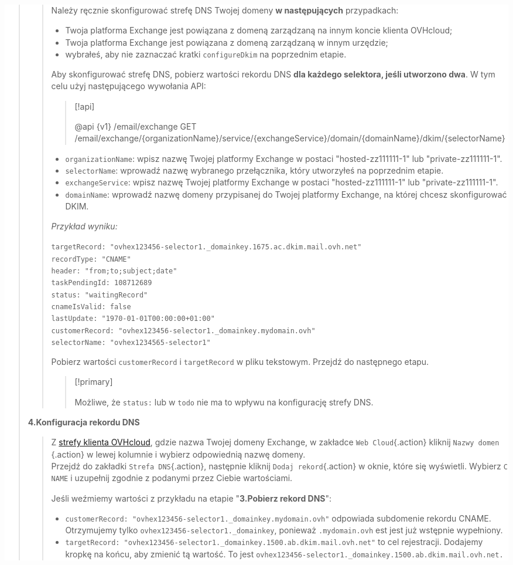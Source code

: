 >> Należy ręcznie skonfigurować strefę DNS Twojej domeny **w następujących** przypadkach:
>>
>> - Twoja platforma Exchange jest powiązana z domeną zarządzaną na innym koncie klienta OVHcloud;<br>
>> - Twoja platforma Exchange jest powiązana z domeną zarządzaną w innym urzędzie;<br>
>> - wybrałeś, aby nie zaznaczać kratki `configureDkim` na poprzednim etapie.<br>
>>
>> Aby skonfigurować strefę DNS, pobierz wartości rekordu DNS **dla każdego selektora, jeśli utworzono dwa**. W tym celu użyj następującego wywołania API:
>>
>> > [!api]
>> >
>> > @api {v1} /email/exchange GET /email/exchange/{organizationName}/service/{exchangeService}/domain/{domainName}/dkim/{selectorName}
>> >
>>
>> - `organizationName`: wpisz nazwę Twojej platformy Exchange w postaci "hosted-zz111111-1" lub "private-zz111111-1".
>> - `selectorName`: wprowadź nazwę wybranego przełącznika, który utworzyłeś na poprzednim etapie.
>> - `exchangeService`: wpisz nazwę Twojej platformy Exchange w postaci "hosted-zz111111-1" lub "private-zz111111-1".
>> - `domainName`: wprowadź nazwę domeny przypisanej do Twojej platformy Exchange, na której chcesz skonfigurować DKIM.
>>
>> *Przykład wyniku:*
>> ``` console
>> targetRecord: "ovhex123456-selector1._domainkey.1675.ac.dkim.mail.ovh.net"
>> recordType: "CNAME"
>> header: "from;to;subject;date"
>> taskPendingId: 108712689
>> status: "waitingRecord"
>> cnameIsValid: false
>> lastUpdate: "1970-01-01T00:00:00+01:00"
>> customerRecord: "ovhex123456-selector1._domainkey.mydomain.ovh"
>> selectorName: "ovhex1234565-selector1"
>> ```
>> Pobierz wartości `customerRecord` i `targetRecord` w pliku tekstowym. Przejdź do następnego etapu.
>>
>> > [!primary]
>> >
>> > Możliwe, że `status:` lub w `todo` nie ma to wpływu na konfigurację strefy DNS.
>>
> **4.Konfiguracja rekordu DNS**
>> Z [strefy klienta OVHcloud](https://www.ovh.com/auth/?action=gotomanager&from=https://www.ovh.pl/&ovhSubsidiary=pl), gdzie nazwa Twojej domeny Exchange, w zakładce `Web Cloud`{.action} kliknij `Nazwy domen`{.action} w lewej kolumnie i wybierz odpowiednią nazwę domeny.<br>
>> Przejdź do zakładki `Strefa DNS`{.action}, następnie kliknij `Dodaj rekord`{.action} w oknie, które się wyświetli. Wybierz `CNAME` i uzupełnij zgodnie z podanymi przez Ciebie wartościami.<br>
>>
>> Jeśli weźmiemy wartości z przykładu na etapie "**3.Pobierz rekord DNS**":
>>
>> - `customerRecord: "ovhex123456-selector1._domainkey.mydomain.ovh"` odpowiada subdomenie rekordu CNAME. Otrzymujemy tylko `ovhex123456-selector1._domainkey`, ponieważ `.mydomain.ovh` est jest już wstępnie wypełniony. <br>
>> - `targetRecord: "ovhex123456-selector1._domainkey.1500.ab.dkim.mail.ovh.net"` to cel rejestracji. Dodajemy kropkę na końcu, aby zmienić tą wartość. To jest `ovhex123456-selector1._domainkey.1500.ab.dkim.mail.ovh.net.`<br>
>>